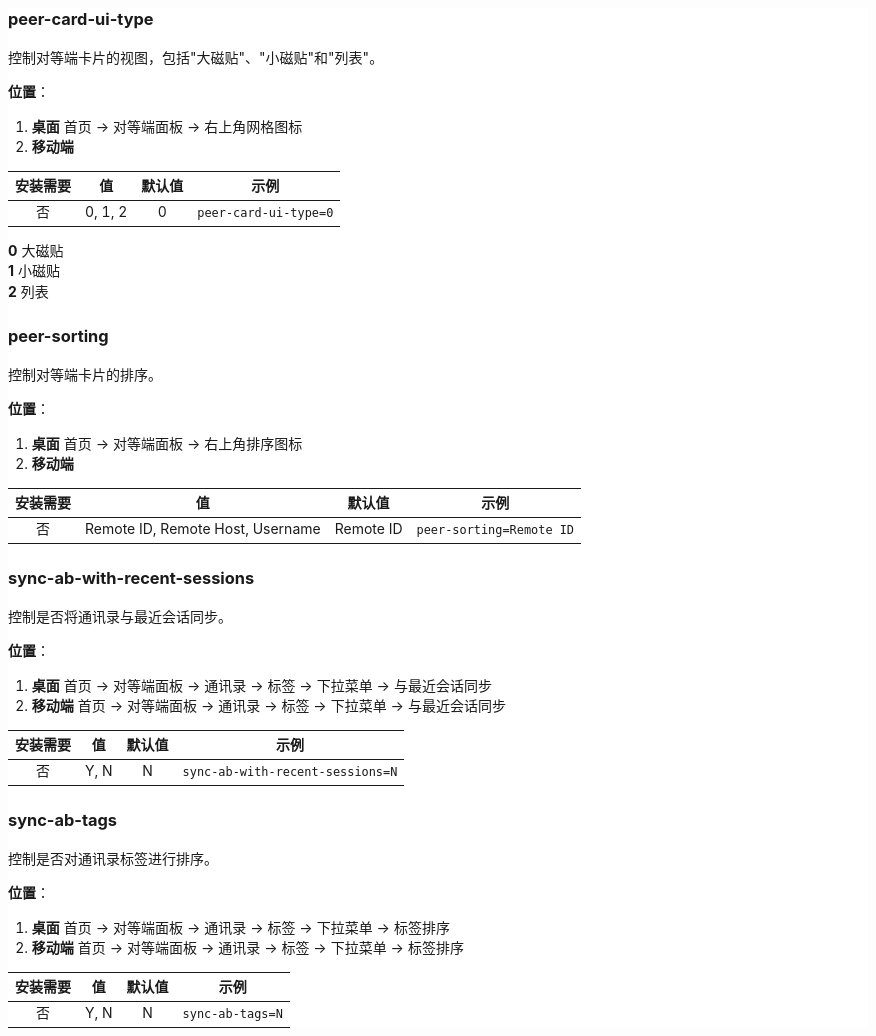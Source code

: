 ### peer-card-ui-type

控制对等端卡片的视图，包括"大磁贴"、"小磁贴"和"列表"。

**位置**：

1. **桌面** 首页 → 对等端面板 → 右上角网格图标
2. **移动端**

| 安装需要 | 值 | 默认值 | 示例 |
| :------: | :------: | :------: | :------: |
| 否 | 0, 1, 2 | 0 | `peer-card-ui-type=0` |

**0** 大磁贴  
**1** 小磁贴  
**2** 列表

### peer-sorting

控制对等端卡片的排序。

**位置**：

1. **桌面** 首页 → 对等端面板 → 右上角排序图标
2. **移动端**

| 安装需要 | 值 | 默认值 | 示例 |
| :------: | :------: | :------: | :------: |
| 否 | Remote ID, Remote Host, Username | Remote ID | `peer-sorting=Remote ID` |

### sync-ab-with-recent-sessions

控制是否将通讯录与最近会话同步。

**位置**：

1. **桌面** 首页 → 对等端面板 → 通讯录 → 标签 → 下拉菜单 → 与最近会话同步
2. **移动端** 首页 → 对等端面板 → 通讯录 → 标签 → 下拉菜单 → 与最近会话同步

| 安装需要 | 值 | 默认值 | 示例 |
| :------: | :------: | :------: | :------: |
| 否 | Y, N | N | `sync-ab-with-recent-sessions=N` |

### sync-ab-tags

控制是否对通讯录标签进行排序。

**位置**：

1. **桌面** 首页 → 对等端面板 → 通讯录 → 标签 → 下拉菜单 → 标签排序
2. **移动端** 首页 → 对等端面板 → 通讯录 → 标签 → 下拉菜单 → 标签排序

| 安装需要 | 值 | 默认值 | 示例 |
| :------: | :------: | :------: | :------: |
| 否 | Y, N | N | `sync-ab-tags=N` |

